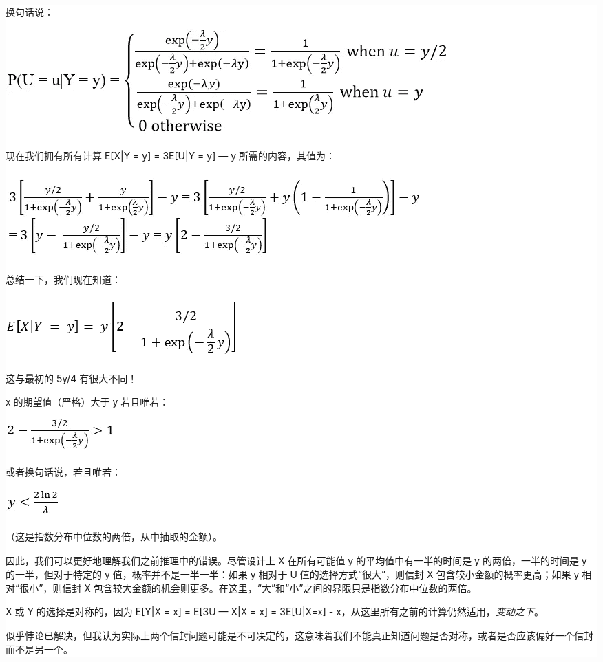 换句话说：

![](img/d657fbe6a2bc92a36957e240c24fef83.png)

现在我们拥有所有计算 E[X|Y = y] = 3E[U|Y = y] — y 所需的内容，其值为：

![](img/be0573dad2bcb13d891fda684d9d5ea2.png)

总结一下，我们现在知道：

![](img/d28317c3b2c59d9a854ee7eb3c7429bb.png)

这与最初的 5y/4 有很大不同！

x 的期望值（严格）大于 y 若且唯若：

![](img/19b49f43ef67a73679ce8848de2f6431.png)

或者换句话说，若且唯若：

![](img/859e86a2c0af40e33e3549ca77e4a1a0.png)

（这是指数分布中位数的两倍，从中抽取的金额）。

因此，我们可以更好地理解我们之前推理中的错误。尽管设计上 X 在所有可能值 y 的平均值中有一半的时间是 y 的两倍，一半的时间是 y 的一半，但对于特定的 y 值，概率并不是一半一半：如果 y 相对于 U 值的选择方式“很大”，则信封 X 包含较小金额的概率更高；如果 y 相对“很小”，则信封 X 包含较大金额的机会则更多。在这里，“大”和“小”之间的界限只是指数分布中位数的两倍。

X 或 Y 的选择是对称的，因为 E[Y|X = x] = E[3U — X|X = x] = 3E[U|X=x] - x，从这里所有之前的计算仍然适用，*变动之下*。

似乎悖论已解决，但我认为实际上两个信封问题可能是不可决定的，这意味着我们不能真正知道问题是否对称，或者是否应该偏好一个信封而不是另一个。
